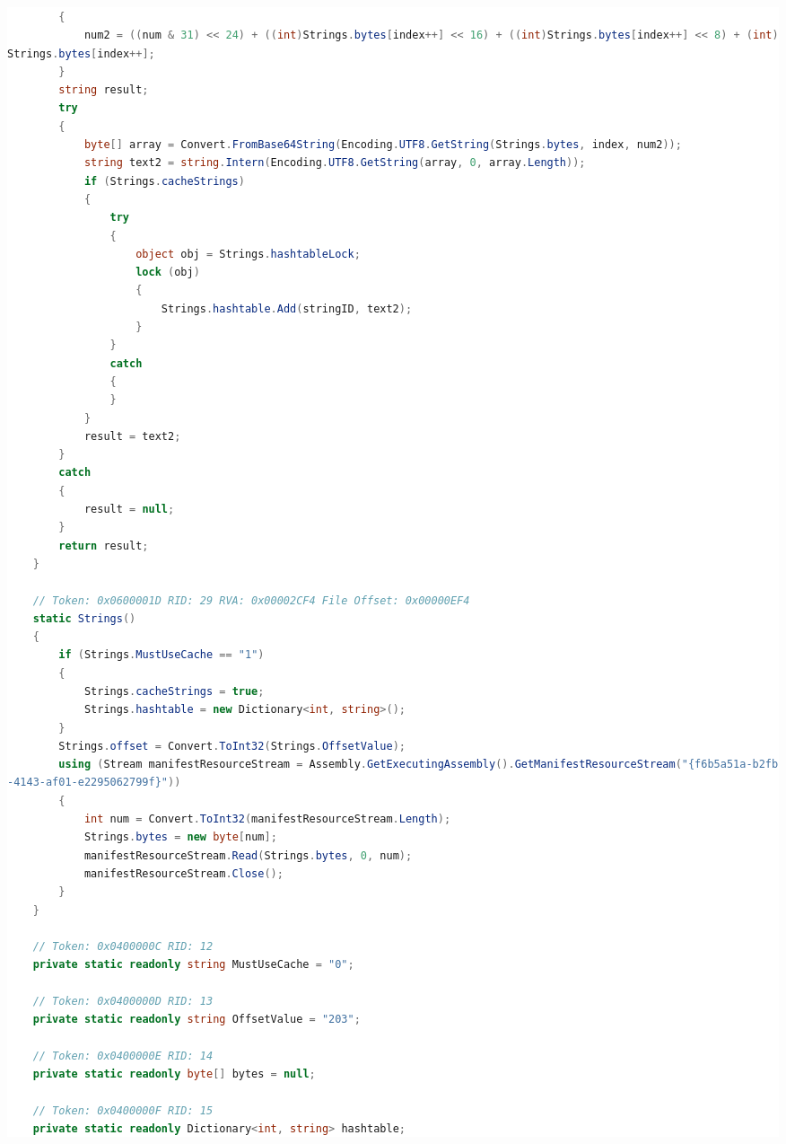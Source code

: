 ```csharp
        {
            num2 = ((num & 31) << 24) + ((int)Strings.bytes[index++] << 16) + ((int)Strings.bytes[index++] << 8) + (int)Strings.bytes[index++];
        }
        string result;
        try
        {
            byte[] array = Convert.FromBase64String(Encoding.UTF8.GetString(Strings.bytes, index, num2));
            string text2 = string.Intern(Encoding.UTF8.GetString(array, 0, array.Length));
            if (Strings.cacheStrings)
            {
                try
                {
                    object obj = Strings.hashtableLock;
                    lock (obj)
                    {
                        Strings.hashtable.Add(stringID, text2);
                    }
                }
                catch
                {
                }
            }
            result = text2;
        }
        catch
        {
            result = null;
        }
        return result;
    }

    // Token: 0x0600001D RID: 29 RVA: 0x00002CF4 File Offset: 0x00000EF4
    static Strings()
    {
        if (Strings.MustUseCache == "1")
        {
            Strings.cacheStrings = true;
            Strings.hashtable = new Dictionary<int, string>();
        }
        Strings.offset = Convert.ToInt32(Strings.OffsetValue);
        using (Stream manifestResourceStream = Assembly.GetExecutingAssembly().GetManifestResourceStream("{f6b5a51a-b2fb-4143-af01-e2295062799f}"))
        {
            int num = Convert.ToInt32(manifestResourceStream.Length);
            Strings.bytes = new byte[num];
            manifestResourceStream.Read(Strings.bytes, 0, num);
            manifestResourceStream.Close();
        }
    }

    // Token: 0x0400000C RID: 12
    private static readonly string MustUseCache = "0";

    // Token: 0x0400000D RID: 13
    private static readonly string OffsetValue = "203";

    // Token: 0x0400000E RID: 14
    private static readonly byte[] bytes = null;

    // Token: 0x0400000F RID: 15
    private static readonly Dictionary<int, string> hashtable;
```